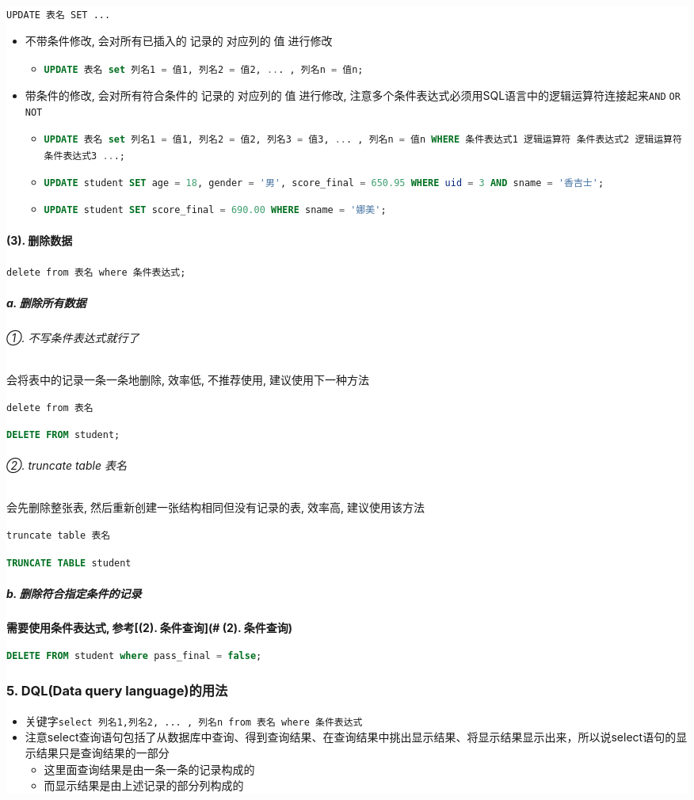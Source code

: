 `UPDATE 表名 SET ...`

- 不带条件修改, 会对所有已插入的  记录的  对应列的  值  进行修改

  - ```sql
    UPDATE 表名 set 列名1 = 值1, 列名2 = 值2, ... , 列名n = 值n;
    ```

- 带条件的修改, 会对所有符合条件的  记录的  对应列的  值  进行修改, 注意多个条件表达式必须用SQL语言中的逻辑运算符连接起来`AND`    `OR`    `NOT`

  - ```sql
    UPDATE 表名 set 列名1 = 值1, 列名2 = 值2, 列名3 = 值3, ... , 列名n = 值n WHERE 条件表达式1 逻辑运算符 条件表达式2 逻辑运算符 条件表达式3 ...;
    ```

  - ```sql
    UPDATE student SET age = 18, gender = '男', score_final = 650.95 WHERE uid = 3 AND sname = '香吉士';
    ```

  - ```sql
    UPDATE student SET score_final = 690.00 WHERE sname = '娜美';
    ```

#### (3). 删除数据

`delete from 表名 where 条件表达式;`

##### a. 删除所有数据

###### ①. 不写条件表达式就行了

会将表中的记录一条一条地删除, 效率低, 不推荐使用, 建议使用下一种方法

`delete from 表名`

```sql
DELETE FROM student;
```

###### ②. truncate table 表名

会先删除整张表, 然后重新创建一张结构相同但没有记录的表, 效率高, 建议使用该方法

`truncate table 表名`

```sql
TRUNCATE TABLE student
```

##### b. 删除符合指定条件的记录

**需要使用条件表达式, 参考[(2). 条件查询](# (2). 条件查询)**

```sql
DELETE FROM student where pass_final = false;
```

### 5. DQL(Data query language)的用法

- 关键字`select 列名1,列名2, ... , 列名n from 表名 where 条件表达式`
- 注意select查询语句包括了从数据库中查询、得到查询结果、在查询结果中挑出显示结果、将显示结果显示出来，所以说select语句的显示结果只是查询结果的一部分
  - 这里面查询结果是由一条一条的记录构成的
  - 而显示结果是由上述记录的部分列构成的
